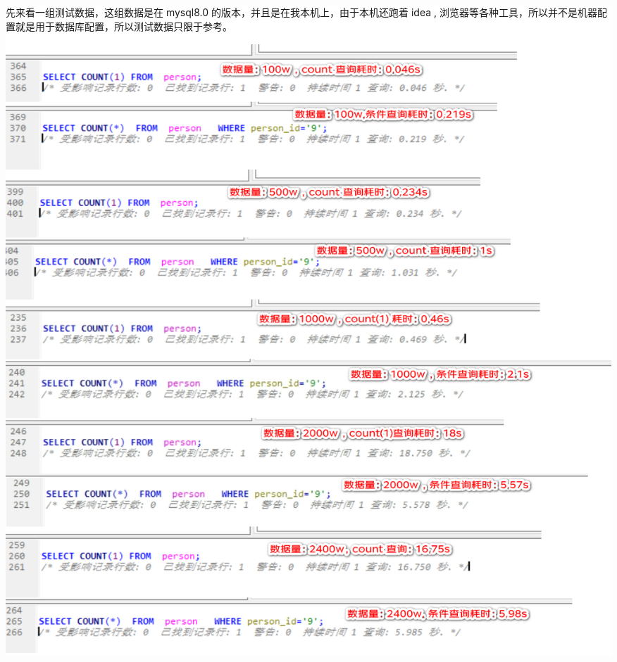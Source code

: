 先来看一组测试数据，这组数据是在 mysql8.0 的版本，并且是在我本机上，由于本机还跑着 idea , 浏览器等各种工具，所以并不是机器配置就是用于数据库配置，所以测试数据只限于参考。

![img](.img_db/cb4b940d-cd8e-4f33-8c25-73927ea3277420220712145048.png)
